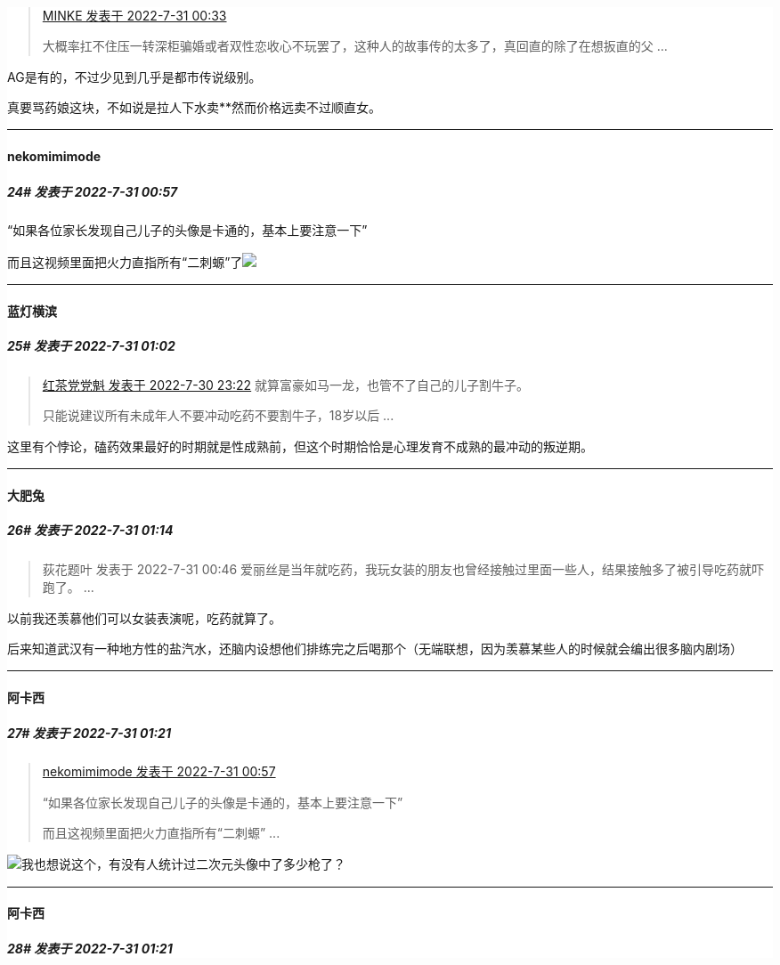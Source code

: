 <blockquote><a href="httphttps://bbs.saraba1st.com/2b/forum.php?mod=redirect&amp;goto=findpost&amp;pid=56874425&amp;ptid=2084442" target="_blank">MINKE 发表于 2022-7-31 00:33</a>

大概率扛不住压一转深柜骗婚或者双性恋收心不玩罢了，这种人的故事传的太多了，真回直的除了在想扳直的父 ...</blockquote>
AG是有的，不过少见到几乎是都市传说级别。

真要骂药娘这块，不如说是拉人下水卖**然而价格远卖不过顺直女。

*****

####  nekomimimode  
##### 24#       发表于 2022-7-31 00:57

“如果各位家长发现自己儿子的头像是卡通的，基本上要注意一下”

而且这视频里面把火力直指所有“二刺螈”了<img src="https://static.saraba1st.com/image/smiley/face2017/067.png" referrerpolicy="no-referrer">

*****

####  蓝灯横滨  
##### 25#       发表于 2022-7-31 01:02

<blockquote><a href="httphttps://bbs.saraba1st.com/2b/forum.php?mod=redirect&amp;goto=findpost&amp;pid=56873643&amp;ptid=2084442" target="_blank">红茶党党魁 发表于 2022-7-30 23:22</a>
就算富豪如马一龙，也管不了自己的儿子割牛子。

只能说建议所有未成年人不要冲动吃药不要割牛子，18岁以后 ...</blockquote>
这里有个悖论，磕药效果最好的时期就是性成熟前，但这个时期恰恰是心理发育不成熟的最冲动的叛逆期。

*****

####  大肥兔  
##### 26#       发表于 2022-7-31 01:14

<blockquote>荻花题叶 发表于 2022-7-31 00:46
爱丽丝是当年就吃药，我玩女装的朋友也曾经接触过里面一些人，结果接触多了被引导吃药就吓跑了。 ...</blockquote>
以前我还羡慕他们可以女装表演呢，吃药就算了。

后来知道武汉有一种地方性的盐汽水，还脑内设想他们排练完之后喝那个（无端联想，因为羡慕某些人的时候就会编出很多脑内剧场）

*****

####  阿卡西  
##### 27#       发表于 2022-7-31 01:21

<blockquote><a href="httphttps://bbs.saraba1st.com/2b/forum.php?mod=redirect&amp;goto=findpost&amp;pid=56874597&amp;ptid=2084442" target="_blank">nekomimimode 发表于 2022-7-31 00:57</a>

“如果各位家长发现自己儿子的头像是卡通的，基本上要注意一下”

而且这视频里面把火力直指所有“二刺螈” ...</blockquote>
<img src="https://static.saraba1st.com/image/smiley/face2017/220.png" referrerpolicy="no-referrer">我也想说这个，有没有人统计过二次元头像中了多少枪了？

*****

####  阿卡西  
##### 28#       发表于 2022-7-31 01:21
